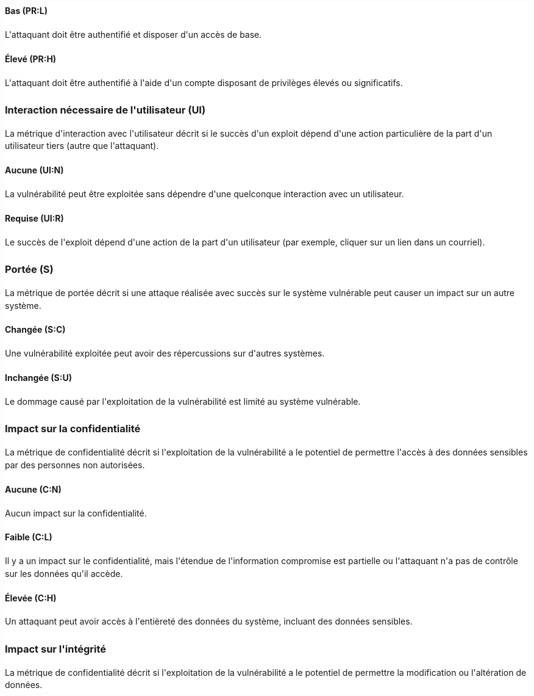 #### Bas (PR:L)
L'attaquant doit être authentifié et disposer d'un accès de base.

#### Élevé (PR:H)
L'attaquant doit être authentifié à l'aide d'un compte disposant de privilèges élevés ou significatifs.


### Interaction nécessaire de l'utilisateur (UI)

La métrique d'interaction avec l'utilisateur décrit si le succès d'un exploit dépend d'une action particulière de la part d'un utilisateur tiers (autre que l'attaquant).

#### Aucune (UI:N)
La vulnérabilité peut être exploitée sans dépendre d'une quelconque interaction avec un utilisateur.

#### Requise (UI:R)
Le succès de l'exploit dépend d'une action de la part d'un utilisateur (par exemple, cliquer sur un lien dans un courriel).


### Portée (S)

La métrique de portée décrit si une attaque réalisée avec succès sur le système vulnérable peut causer un impact sur un autre système.

#### Changée (S:C)
Une vulnérabilité exploitée peut avoir des répercussions sur d'autres systèmes.

#### Inchangée (S:U)
Le dommage causé par l'exploitation de la vulnérabilité est limité au système vulnérable.


### Impact sur la confidentialité

La métrique de confidentialité décrit si l'exploitation de la vulnérabilité a le potentiel de permettre l'accès à des données sensibles par des personnes non autorisées.

#### Aucune (C:N)
Aucun impact sur la confidentialité.

#### Faible (C:L)
Il y a un impact sur le confidentialité, mais l'étendue de l'information compromise est partielle ou l'attaquant n'a pas de contrôle sur les données qu'il accède.

#### Élevée (C:H)
Un attaquant peut avoir accès à l'entièreté des données du système, incluant des données sensibles.



### Impact sur l'intégrité

La métrique de confidentialité décrit si l'exploitation de la vulnérabilité a le potentiel de permettre la modification ou l'altération de données.
